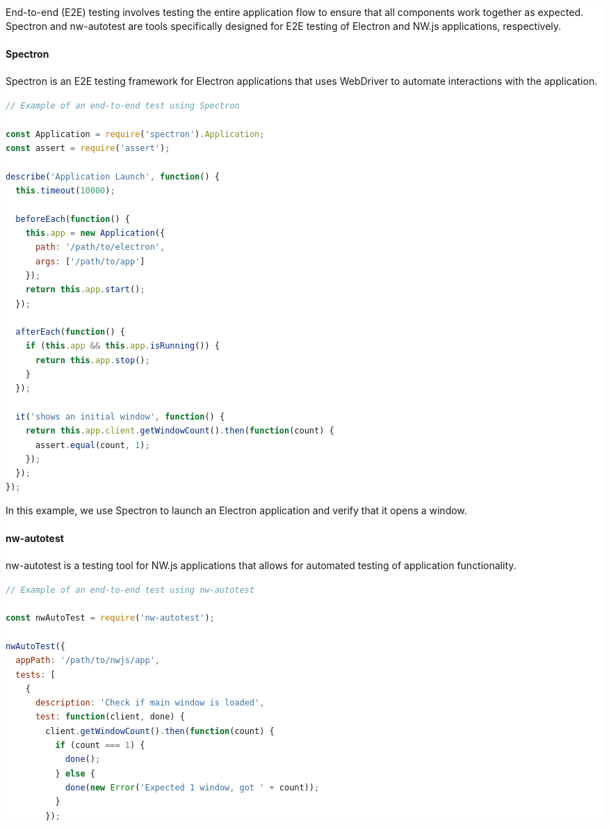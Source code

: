 End-to-end (E2E) testing involves testing the entire application flow to ensure that all components work together as expected. Spectron and nw-autotest are tools specifically designed for E2E testing of Electron and NW.js applications, respectively.

#### Spectron

Spectron is an E2E testing framework for Electron applications that uses WebDriver to automate interactions with the application.

```javascript
// Example of an end-to-end test using Spectron

const Application = require('spectron').Application;
const assert = require('assert');

describe('Application Launch', function() {
  this.timeout(10000);

  beforeEach(function() {
    this.app = new Application({
      path: '/path/to/electron',
      args: ['/path/to/app']
    });
    return this.app.start();
  });

  afterEach(function() {
    if (this.app && this.app.isRunning()) {
      return this.app.stop();
    }
  });

  it('shows an initial window', function() {
    return this.app.client.getWindowCount().then(function(count) {
      assert.equal(count, 1);
    });
  });
});
```

In this example, we use Spectron to launch an Electron application and verify that it opens a window.

#### nw-autotest

nw-autotest is a testing tool for NW.js applications that allows for automated testing of application functionality.

```javascript
// Example of an end-to-end test using nw-autotest

const nwAutoTest = require('nw-autotest');

nwAutoTest({
  appPath: '/path/to/nwjs/app',
  tests: [
    {
      description: 'Check if main window is loaded',
      test: function(client, done) {
        client.getWindowCount().then(function(count) {
          if (count === 1) {
            done();
          } else {
            done(new Error('Expected 1 window, got ' + count));
          }
        });
```